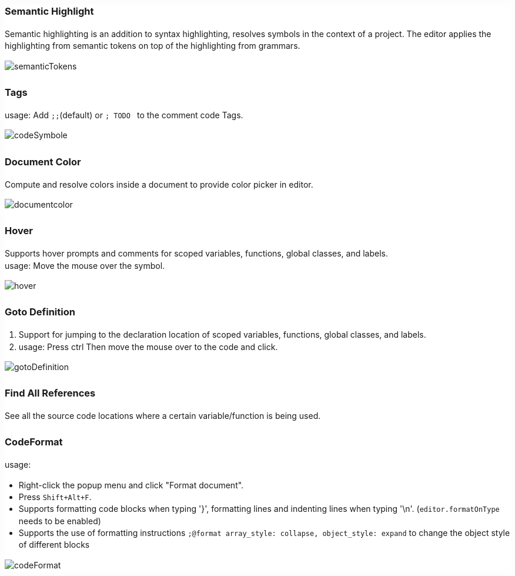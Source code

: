### Semantic Highlight

Semantic highlighting is an addition to syntax highlighting, resolves symbols in the context of a project. The editor applies the highlighting from semantic tokens on top of the highlighting from grammars.

![semanticTokens](./pic/semanticTokens.png)

### Tags

usage: Add `;;`(default) or `; TODO ` to the comment code Tags.

![codeSymbole](./pic/codeSymbol.png)

### Document Color

Compute and resolve colors inside a document to provide color picker in editor.

![documentcolor](./pic/documentcolor.png)

### Hover

Supports hover prompts and comments for scoped variables, functions, global classes, and labels.  
usage: Move the mouse over the symbol.

![hover](./pic/hover.png)

### Goto Definition

1. Support for jumping to the declaration location of scoped variables, functions, global classes, and labels.
2. usage: Press ctrl Then move the mouse over to the code and click.

![gotoDefinition](./pic/gotoDefinition.png)

### Find All References

See all the source code locations where a certain variable/function is being used.

### CodeFormat

usage:

- Right-click the popup menu and click "Format document".
- Press `Shift+Alt+F`.
- Supports formatting code blocks when typing '}', formatting lines and indenting lines when typing '\n'. (`editor.formatOnType` needs to be enabled)
- Supports the use of formatting instructions `;@format array_style: collapse, object_style: expand` to change the object style of different blocks

![codeFormat](./pic/codeFormat.gif)
